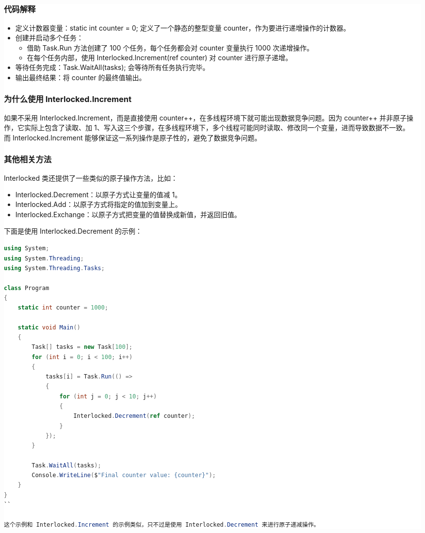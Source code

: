 ### 代码解释 ###

- 定义计数器变量：static int counter = 0; 定义了一个静态的整型变量 counter，作为要进行递增操作的计数器。
- 创建并启动多个任务：
  - 借助 Task.Run 方法创建了 100 个任务，每个任务都会对 counter 变量执行 1000 次递增操作。
  - 在每个任务内部，使用 Interlocked.Increment(ref counter) 对 counter 进行原子递增。
- 等待任务完成：Task.WaitAll(tasks); 会等待所有任务执行完毕。
- 输出最终结果：将 counter 的最终值输出。
 
### 为什么使用 Interlocked.Increment ###

如果不采用 Interlocked.Increment，而是直接使用 counter++，在多线程环境下就可能出现数据竞争问题。因为 counter++ 并非原子操作，它实际上包含了读取、加 1、写入这三个步骤，在多线程环境下，多个线程可能同时读取、修改同一个变量，进而导致数据不一致。而 Interlocked.Increment 能够保证这一系列操作是原子性的，避免了数据竞争问题。

### 其他相关方法 ###

Interlocked 类还提供了一些类似的原子操作方法，比如：

- Interlocked.Decrement：以原子方式让变量的值减 1。
- Interlocked.Add：以原子方式将指定的值加到变量上。
- Interlocked.Exchange：以原子方式把变量的值替换成新值，并返回旧值。

下面是使用 Interlocked.Decrement 的示例：

```c#
using System;
using System.Threading;
using System.Threading.Tasks;

class Program
{
    static int counter = 1000;

    static void Main()
    {
        Task[] tasks = new Task[100];
        for (int i = 0; i < 100; i++)
        {
            tasks[i] = Task.Run(() =>
            {
                for (int j = 0; j < 10; j++)
                {
                    Interlocked.Decrement(ref counter);
                }
            });
        }

        Task.WaitAll(tasks);
        Console.WriteLine($"Final counter value: {counter}");
    }
}
``

这个示例和 Interlocked.Increment 的示例类似，只不过是使用 Interlocked.Decrement 来进行原子递减操作。
